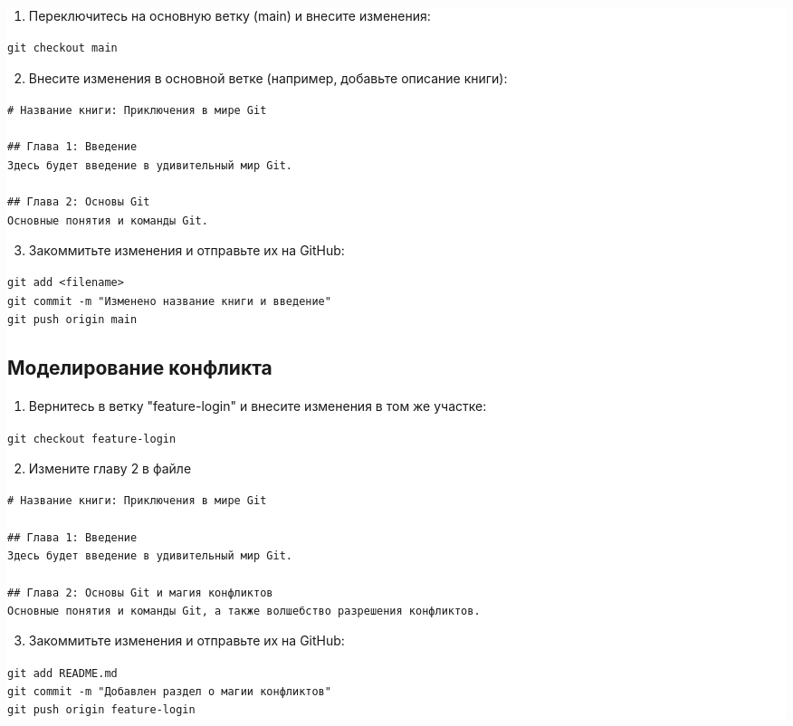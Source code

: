 1. Переключитесь на основную ветку (main) и внесите изменения:

```
git checkout main
```

2. Внесите изменения в основной ветке (например, добавьте описание книги):

```
# Название книги: Приключения в мире Git

## Глава 1: Введение
Здесь будет введение в удивительный мир Git.

## Глава 2: Основы Git
Основные понятия и команды Git.

```

3. Закоммитьте изменения и отправьте их на GitHub:

```
git add <filename>
git commit -m "Изменено название книги и введение"
git push origin main

```


## Моделирование конфликта

1. Вернитесь в ветку "feature-login" и внесите изменения в том же участке:

```
git checkout feature-login
```

2. Измените главу 2 в файле

```
# Название книги: Приключения в мире Git

## Глава 1: Введение
Здесь будет введение в удивительный мир Git.

## Глава 2: Основы Git и магия конфликтов
Основные понятия и команды Git, а также волшебство разрешения конфликтов.

```

3. Закоммитьте изменения и отправьте их на GitHub:

```
git add README.md
git commit -m "Добавлен раздел о магии конфликтов"
git push origin feature-login

```
